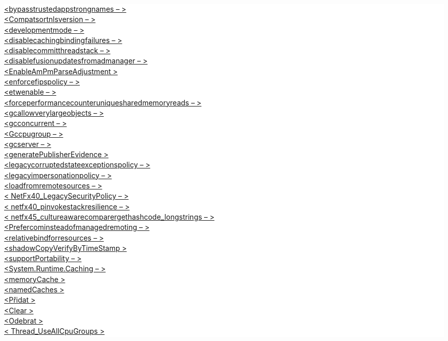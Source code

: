  [\<bypasstrustedappstrongnames – >](../../../../../docs/framework/configure-apps/file-schema/runtime/bypasstrustedappstrongnames-element.md)  
 [\<Compatsortnlsversion – >](../../../../../docs/framework/configure-apps/file-schema/runtime/compatsortnlsversion-element.md)  
 [\<developmentmode – >](../../../../../docs/framework/configure-apps/file-schema/runtime/developmentmode-element.md)  
 [\<disablecachingbindingfailures – >](../../../../../docs/framework/configure-apps/file-schema/runtime/disablecachingbindingfailures-element.md)  
 [\<disablecommitthreadstack – >](../../../../../docs/framework/configure-apps/file-schema/runtime/disablecommitthreadstack-element.md)  
 [\<disablefusionupdatesfromadmanager – >](../../../../../docs/framework/configure-apps/file-schema/runtime/disablefusionupdatesfromadmanager-element.md)  
 [\<EnableAmPmParseAdjustment >](../../../../../docs/framework/configure-apps/file-schema/runtime/enableampmparseadjustment-element.md)  
 [\<enforcefipspolicy – >](../../../../../docs/framework/configure-apps/file-schema/runtime/enforcefipspolicy-element.md)  
 [\<etwenable – >](../../../../../docs/framework/configure-apps/file-schema/runtime/etwenable-element.md)  
 [\<forceperformancecounteruniquesharedmemoryreads – >](../../../../../docs/framework/configure-apps/file-schema/runtime/forceperformancecounteruniquesharedmemoryreads-element.md)  
 [\<gcallowverylargeobjects – >](../../../../../docs/framework/configure-apps/file-schema/runtime/gcconcurrent-element.md)  
 [\<gcconcurrent – >](../../../../../docs/framework/configure-apps/file-schema/runtime/gcconcurrent-element.md)  
 [\<Gccpugroup – >](../../../../../docs/framework/configure-apps/file-schema/runtime/gccpugroup-element.md)  
 [\<gcserver – >](../../../../../docs/framework/configure-apps/file-schema/runtime/gcserver-element.md)  
 [\<generatePublisherEvidence >](../../../../../docs/framework/configure-apps/file-schema/runtime/generatepublisherevidence-element.md)  
 [\<legacycorruptedstateexceptionspolicy – >](../../../../../docs/framework/configure-apps/file-schema/runtime/legacycorruptedstateexceptionspolicy-element.md)  
 [\<legacyimpersonationpolicy – >](../../../../../docs/framework/configure-apps/file-schema/runtime/legacyimpersonationpolicy-element.md)  
 [\<loadfromremotesources – >](../../../../../docs/framework/configure-apps/file-schema/runtime/loadfromremotesources-element.md)  
 [< NetFx40_LegacySecurityPolicy – >](../../../../../docs/framework/configure-apps/file-schema/runtime/netfx40-legacysecuritypolicy-element.md)  
 [< netfx40_pinvokestackresilience – >](../../../../../docs/framework/configure-apps/file-schema/runtime/netfx40-pinvokestackresilience-element.md)  
 [< netfx45_cultureawarecomparergethashcode_longstrings – >](../../../../../docs/framework/configure-apps/file-schema/runtime/netfx45-cultureawarecomparergethashcode-longstrings-element.md)  
 [\<Prefercominsteadofmanagedremoting – >](../../../../../docs/framework/configure-apps/file-schema/runtime/prefercominsteadofmanagedremoting-element.md)  
 [\<relativebindforresources – >](../../../../../docs/framework/configure-apps/file-schema/runtime/relativebindforresources-element.md)  
 [\<shadowCopyVerifyByTimeStamp >](../../../../../docs/framework/configure-apps/file-schema/runtime/shadowcopyverifybytimestamp-element.md)  
 [\<supportPortability – >](../../../../../docs/framework/configure-apps/file-schema/runtime/supportportability-element.md)  
 [\<System.Runtime.Caching – >](../../../../../docs/framework/configure-apps/file-schema/runtime/system-runtime-caching-element-cache-settings.md)  
 [\<memoryCache >](../../../../../docs/framework/configure-apps/file-schema/runtime/memorycache-element-cache-settings.md)  
 [\<namedCaches >](../../../../../docs/framework/configure-apps/file-schema/runtime/namedcaches-element-cache-settings.md)  
 [\<Přidat >](../../../../../docs/framework/configure-apps/file-schema/runtime/add-element-for-namedcaches.md)  
 [\<Clear >](../../../../../docs/framework/configure-apps/file-schema/runtime/clear-element-for-namedcaches.md)  
 [\<Odebrat >](../../../../../docs/framework/configure-apps/file-schema/runtime/remove-element-for-namedcaches.md)  
 [< Thread_UseAllCpuGroups >](../../../../../docs/framework/configure-apps/file-schema/runtime/thread-useallcpugroups-element.md)  